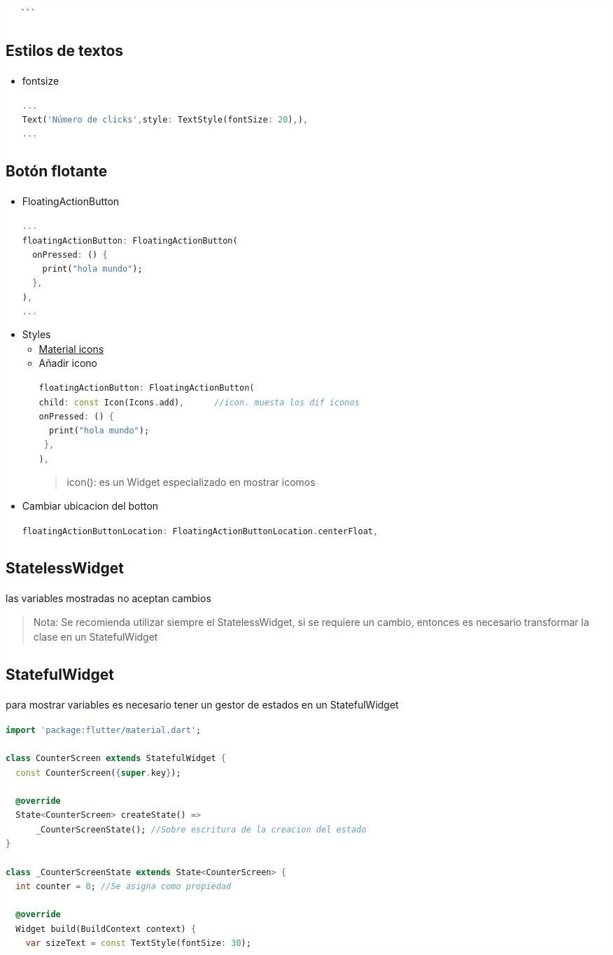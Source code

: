        ```
## Estilos de textos 
+ fontsize
   ```Dart
   ...
   Text('Número de clicks',style: TextStyle(fontSize: 20),),
   ...
   ```
##  Botón flotante
+ FloatingActionButton
   ```Dart
   ...
   floatingActionButton: FloatingActionButton(
     onPressed: () {
       print("hola mundo");
     },
   ),
   ...
   ```
+ Styles
   + [Material icons](https://fonts.google.com/icons?selected=Material+Icons)
   + Añadir icono
     ```Dart 
     floatingActionButton: FloatingActionButton(
     child: const Icon(Icons.add),      //icon. muesta los dif iconos
     onPressed: () {
       print("hola mundo");
      },
     ),
     ```
     > icon(): es un Widget especializado en mostrar icomos
+ Cambiar ubicacion del botton
   ```Dart
   floatingActionButtonLocation: FloatingActionButtonLocation.centerFloat,
   ```

## StatelessWidget
las variables mostradas no aceptan cambios
> Nota: Se recomienda utilizar siempre el StatelessWidget, si se requiere un cambio, entonces es necesario transformar la clase en un StatefulWidget

##  StatefulWidget
para mostrar variables es necesario tener un gestor de estados en un StatefulWidget
```Dart
import 'package:flutter/material.dart';

class CounterScreen extends StatefulWidget {
  const CounterScreen({super.key});

  @override
  State<CounterScreen> createState() =>
      _CounterScreenState(); //Sobre escritura de la creacion del estado
}

class _CounterScreenState extends State<CounterScreen> {
  int counter = 0; //Se asigna como propiedad

  @override
  Widget build(BuildContext context) {
    var sizeText = const TextStyle(fontSize: 30);

```